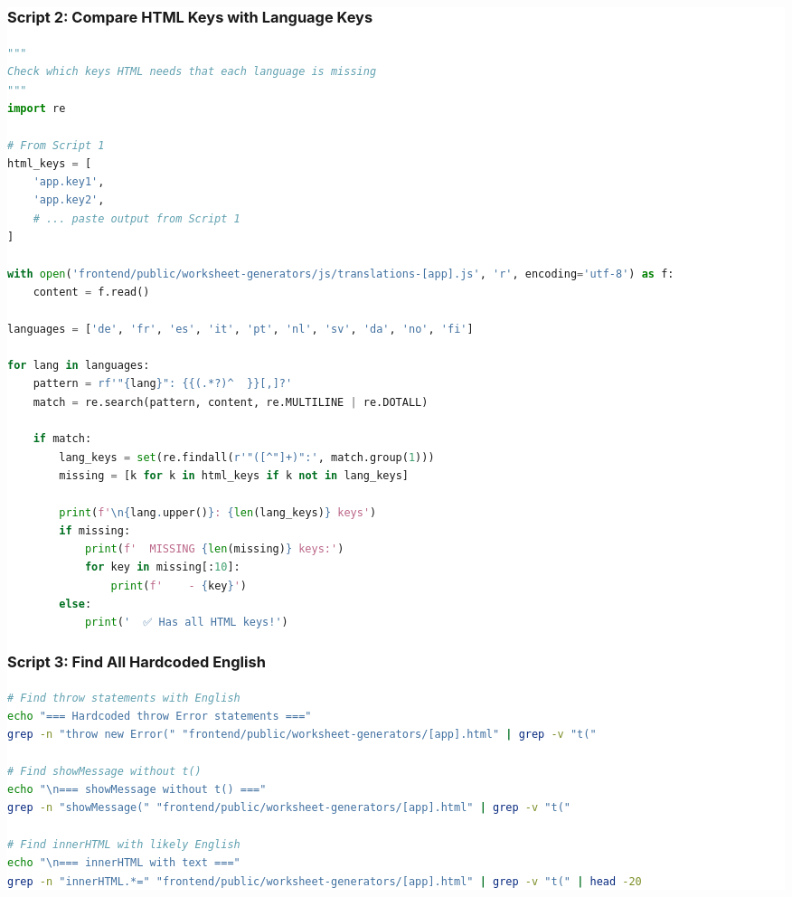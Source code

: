 ### Script 2: Compare HTML Keys with Language Keys
```python
"""
Check which keys HTML needs that each language is missing
"""
import re

# From Script 1
html_keys = [
    'app.key1',
    'app.key2',
    # ... paste output from Script 1
]

with open('frontend/public/worksheet-generators/js/translations-[app].js', 'r', encoding='utf-8') as f:
    content = f.read()

languages = ['de', 'fr', 'es', 'it', 'pt', 'nl', 'sv', 'da', 'no', 'fi']

for lang in languages:
    pattern = rf'"{lang}": {{(.*?)^  }}[,]?'
    match = re.search(pattern, content, re.MULTILINE | re.DOTALL)

    if match:
        lang_keys = set(re.findall(r'"([^"]+)":', match.group(1)))
        missing = [k for k in html_keys if k not in lang_keys]

        print(f'\n{lang.upper()}: {len(lang_keys)} keys')
        if missing:
            print(f'  MISSING {len(missing)} keys:')
            for key in missing[:10]:
                print(f'    - {key}')
        else:
            print('  ✅ Has all HTML keys!')
```

### Script 3: Find All Hardcoded English
```bash
# Find throw statements with English
echo "=== Hardcoded throw Error statements ==="
grep -n "throw new Error(" "frontend/public/worksheet-generators/[app].html" | grep -v "t("

# Find showMessage without t()
echo "\n=== showMessage without t() ==="
grep -n "showMessage(" "frontend/public/worksheet-generators/[app].html" | grep -v "t("

# Find innerHTML with likely English
echo "\n=== innerHTML with text ==="
grep -n "innerHTML.*=" "frontend/public/worksheet-generators/[app].html" | grep -v "t(" | head -20
```
